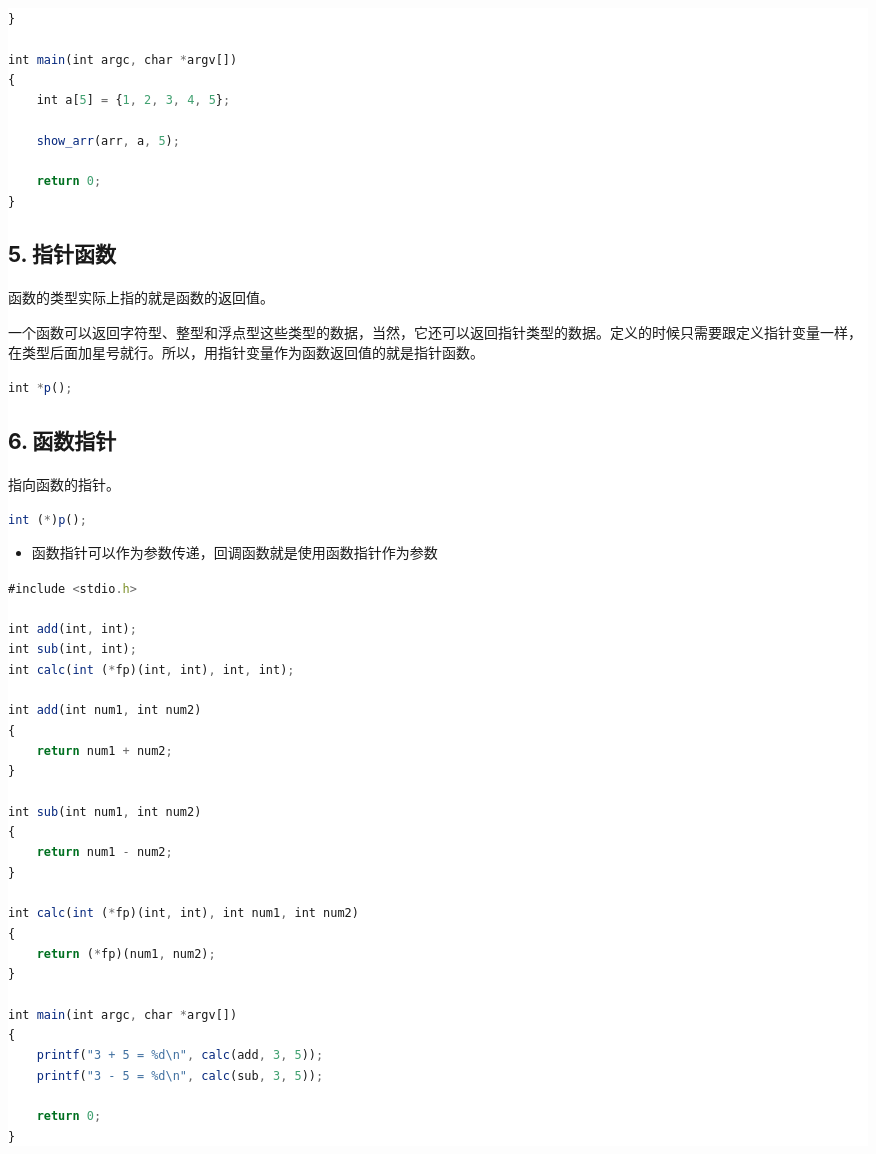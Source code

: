 ```js
}

int main(int argc, char *argv[])
{
	int a[5] = {1, 2, 3, 4, 5};
	
	show_arr(arr, a, 5);
 
	return 0;
}
```

## 5. 指针函数

函数的类型实际上指的就是函数的返回值。

一个函数可以返回字符型、整型和浮点型这些类型的数据，当然，它还可以返回指针类型的数据。定义的时候只需要跟定义指针变量一样，在类型后面加星号就行。所以，用指针变量作为函数返回值的就是指针函数。

```js
int *p();
```

## 6. 函数指针

指向函数的指针。

```js
int (*)p();
```

+ 函数指针可以作为参数传递，回调函数就是使用函数指针作为参数

```js
#include <stdio.h>

int add(int, int);
int sub(int, int);
int calc(int (*fp)(int, int), int, int);

int add(int num1, int num2)
{
	return num1 + num2;
}

int sub(int num1, int num2)
{
	return num1 - num2;
}

int calc(int (*fp)(int, int), int num1, int num2)
{
	return (*fp)(num1, num2);
}

int main(int argc, char *argv[])
{
	printf("3 + 5 = %d\n", calc(add, 3, 5));
	printf("3 - 5 = %d\n", calc(sub, 3, 5));

	return 0;
}
```
